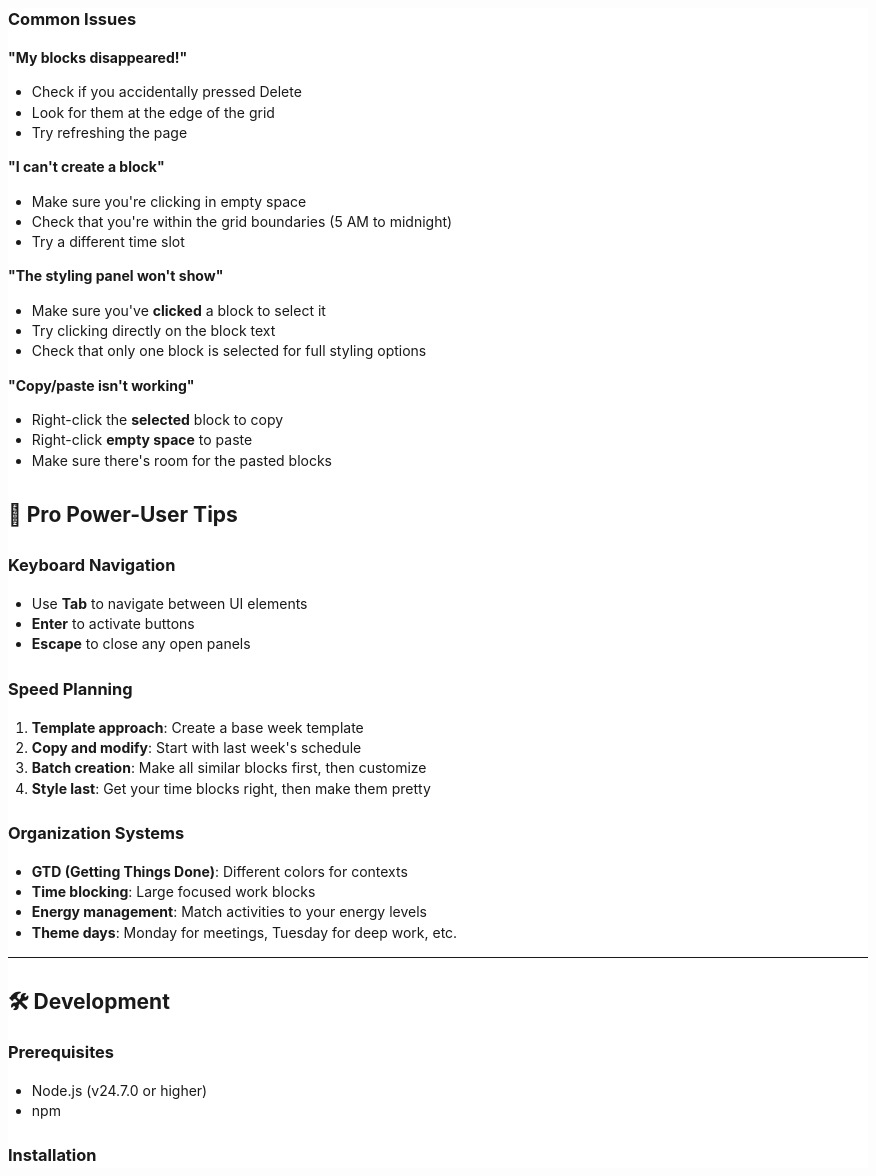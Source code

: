 ### Common Issues

**"My blocks disappeared!"**
- Check if you accidentally pressed Delete
- Look for them at the edge of the grid
- Try refreshing the page

**"I can't create a block"**
- Make sure you're clicking in empty space
- Check that you're within the grid boundaries (5 AM to midnight)
- Try a different time slot

**"The styling panel won't show"**
- Make sure you've **clicked** a block to select it
- Try clicking directly on the block text
- Check that only one block is selected for full styling options

**"Copy/paste isn't working"**
- Right-click the **selected** block to copy
- Right-click **empty space** to paste
- Make sure there's room for the pasted blocks

## 🌟 Pro Power-User Tips

### Keyboard Navigation
- Use **Tab** to navigate between UI elements
- **Enter** to activate buttons
- **Escape** to close any open panels

### Speed Planning
1. **Template approach**: Create a base week template
2. **Copy and modify**: Start with last week's schedule
3. **Batch creation**: Make all similar blocks first, then customize
4. **Style last**: Get your time blocks right, then make them pretty

### Organization Systems
- **GTD (Getting Things Done)**: Different colors for contexts
- **Time blocking**: Large focused work blocks
- **Energy management**: Match activities to your energy levels
- **Theme days**: Monday for meetings, Tuesday for deep work, etc.

---

## 🛠️ Development

### Prerequisites

- Node.js (v24.7.0 or higher)
- npm

### Installation
